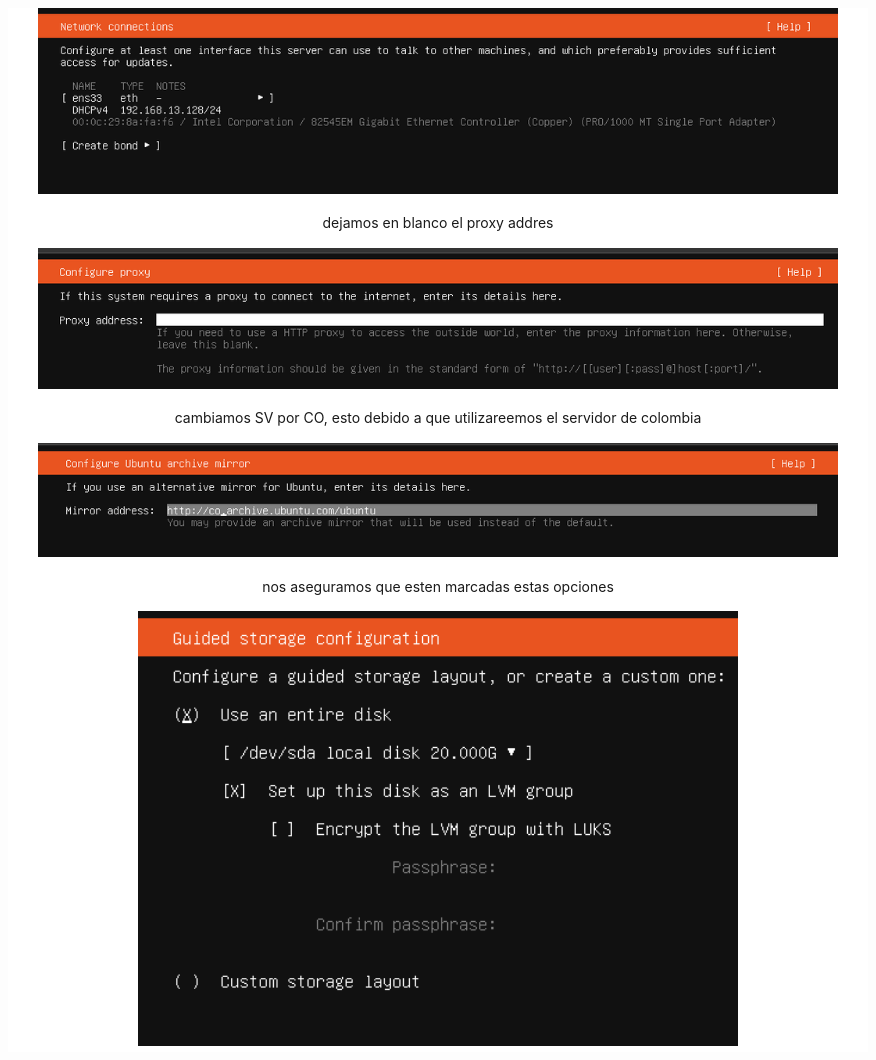 <div align="center"><img src="./img10.png" width="800">

dejamos en blanco el proxy addres

<div align="center"><img src="./img11.png" width="800">

cambiamos SV por CO, esto debido a que utilizareemos el servidor de colombia

<div align="center"><img src="./img12.png" width="800">

nos aseguramos que esten marcadas estas opciones

<div align="center"><img src="./img13.png" width="600">
